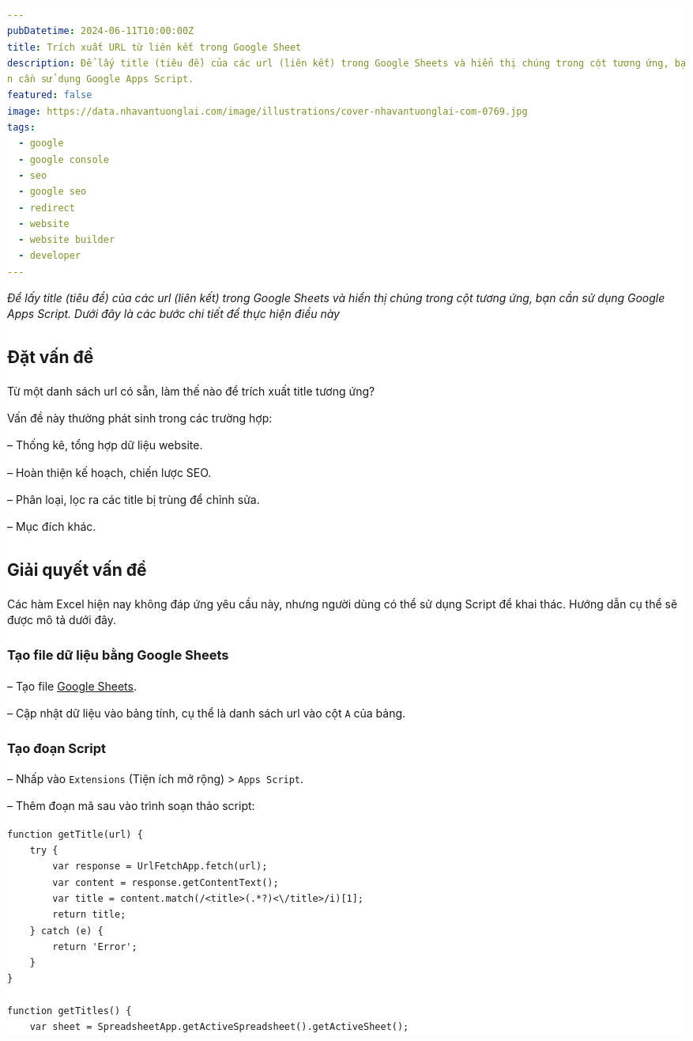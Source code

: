```yaml
---
pubDatetime: 2024-06-11T10:00:00Z
title: Trích xuất URL từ liên kết trong Google Sheet
description: Để lấy title (tiêu đề) của các url (liên kết) trong Google Sheets và hiển thị chúng trong cột tương ứng, bạn cần sử dụng Google Apps Script.
featured: false
image: https://data.nhavantuonglai.com/image/illustrations/cover-nhavantuonglai-com-0769.jpg
tags:
  - google
  - google console
  - seo
  - google seo
  - redirect
  - website
  - website builder
  - developer
---
```


_Để lấy title (tiêu đề) của các url (liên kết) trong Google Sheets và hiển thị chúng trong cột tương ứng, bạn cần sử dụng Google Apps Script. Dưới đây là các bước chi tiết để thực hiện điều này_

## Đặt vấn đề

Từ một danh sách url có sẵn, làm thế nào để trích xuất title tương ứng?

Vấn đề này thường phát sinh trong các trường hợp:

– Thống kê, tổng hợp dữ liệu website.

– Hoàn thiện kế hoạch, chiến lược SEO.

– Phân loại, lọc ra các title bị trùng để chỉnh sửa.

– Mục đích khác.

## Giải quyết vấn đề

Các hàm Excel hiện nay không đáp ứng yêu cầu này, nhưng người dùng có thể sử dụng Script để khai thác. Hướng dẫn cụ thể sẽ được mô tả dưới đây.

### Tạo file dữ liệu bằng Google Sheets

– Tạo file [Google Sheets](https://docs.google.com/spreadsheets/u/0/).

– Cập nhật dữ liệu vào bảng tính, cụ thể là danh sách url vào cột `A` của bảng.

### Tạo đoạn Script

– Nhấp vào `Extensions` (Tiện ích mở rộng) > `Apps Script`.

– Thêm đoạn mã sau vào trình soạn thảo script:

```
function getTitle(url) {
	try {
		var response = UrlFetchApp.fetch(url);
		var content = response.getContentText();
		var title = content.match(/<title>(.*?)<\/title>/i)[1];
		return title;
	} catch (e) {
		return 'Error';
	}
}

function getTitles() {
	var sheet = SpreadsheetApp.getActiveSpreadsheet().getActiveSheet();
```